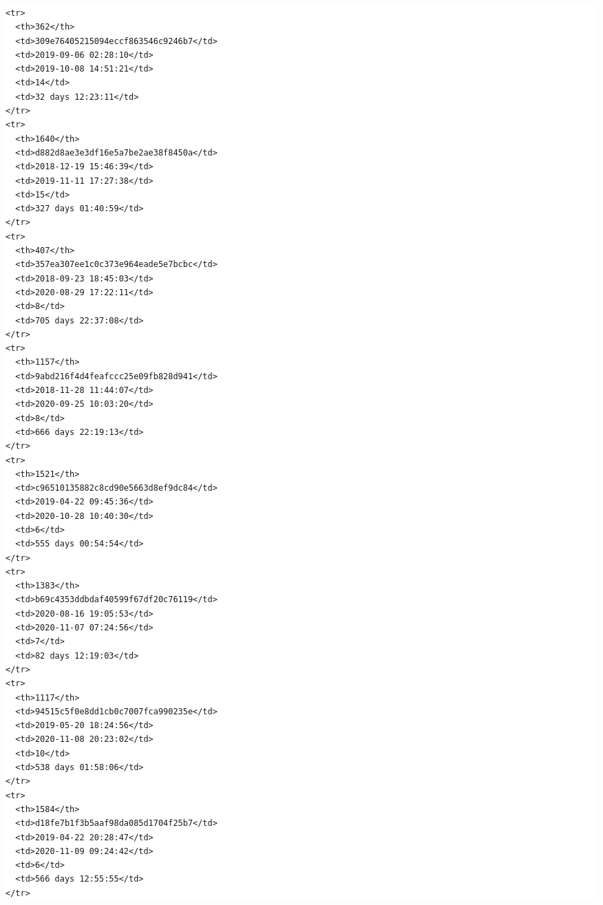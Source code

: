     <tr>
      <th>362</th>
      <td>309e76405215094eccf863546c9246b7</td>
      <td>2019-09-06 02:28:10</td>
      <td>2019-10-08 14:51:21</td>
      <td>14</td>
      <td>32 days 12:23:11</td>
    </tr>
    <tr>
      <th>1640</th>
      <td>d882d8ae3e3df16e5a7be2ae38f8450a</td>
      <td>2018-12-19 15:46:39</td>
      <td>2019-11-11 17:27:38</td>
      <td>15</td>
      <td>327 days 01:40:59</td>
    </tr>
    <tr>
      <th>407</th>
      <td>357ea307ee1c0c373e964eade5e7bcbc</td>
      <td>2018-09-23 18:45:03</td>
      <td>2020-08-29 17:22:11</td>
      <td>8</td>
      <td>705 days 22:37:08</td>
    </tr>
    <tr>
      <th>1157</th>
      <td>9abd216f4d4feafccc25e09fb828d941</td>
      <td>2018-11-28 11:44:07</td>
      <td>2020-09-25 10:03:20</td>
      <td>8</td>
      <td>666 days 22:19:13</td>
    </tr>
    <tr>
      <th>1521</th>
      <td>c96510135882c8cd90e5663d8ef9dc84</td>
      <td>2019-04-22 09:45:36</td>
      <td>2020-10-28 10:40:30</td>
      <td>6</td>
      <td>555 days 00:54:54</td>
    </tr>
    <tr>
      <th>1383</th>
      <td>b69c4353ddbdaf40599f67df20c76119</td>
      <td>2020-08-16 19:05:53</td>
      <td>2020-11-07 07:24:56</td>
      <td>7</td>
      <td>82 days 12:19:03</td>
    </tr>
    <tr>
      <th>1117</th>
      <td>94515c5f0e8dd1cb0c7007fca990235e</td>
      <td>2019-05-20 18:24:56</td>
      <td>2020-11-08 20:23:02</td>
      <td>10</td>
      <td>538 days 01:58:06</td>
    </tr>
    <tr>
      <th>1584</th>
      <td>d18fe7b1f3b5aaf98da085d1704f25b7</td>
      <td>2019-04-22 20:28:47</td>
      <td>2020-11-09 09:24:42</td>
      <td>6</td>
      <td>566 days 12:55:55</td>
    </tr>